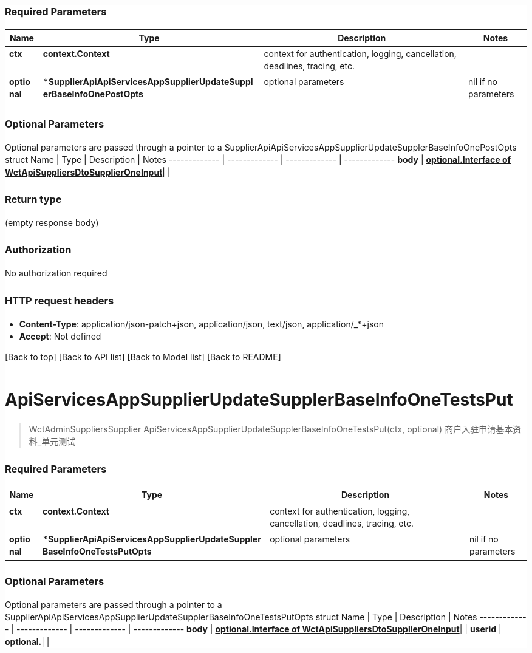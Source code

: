 ### Required Parameters

Name | Type | Description  | Notes
------------- | ------------- | ------------- | -------------
 **ctx** | **context.Context** | context for authentication, logging, cancellation, deadlines, tracing, etc.
 **optional** | ***SupplierApiApiServicesAppSupplierUpdateSupplerBaseInfoOnePostOpts** | optional parameters | nil if no parameters

### Optional Parameters
Optional parameters are passed through a pointer to a SupplierApiApiServicesAppSupplierUpdateSupplerBaseInfoOnePostOpts struct
Name | Type | Description  | Notes
------------- | ------------- | ------------- | -------------
 **body** | [**optional.Interface of WctApiSuppliersDtoSupplierOneInput**](WctApiSuppliersDtoSupplierOneInput.md)|  | 

### Return type

 (empty response body)

### Authorization

No authorization required

### HTTP request headers

 - **Content-Type**: application/json-patch+json, application/json, text/json, application/_*+json
 - **Accept**: Not defined

[[Back to top]](#) [[Back to API list]](../README.md#documentation-for-api-endpoints) [[Back to Model list]](../README.md#documentation-for-models) [[Back to README]](../README.md)

# **ApiServicesAppSupplierUpdateSupplerBaseInfoOneTestsPut**
> WctAdminSuppliersSupplier ApiServicesAppSupplierUpdateSupplerBaseInfoOneTestsPut(ctx, optional)
商户入驻申请基本资料_单元测试

### Required Parameters

Name | Type | Description  | Notes
------------- | ------------- | ------------- | -------------
 **ctx** | **context.Context** | context for authentication, logging, cancellation, deadlines, tracing, etc.
 **optional** | ***SupplierApiApiServicesAppSupplierUpdateSupplerBaseInfoOneTestsPutOpts** | optional parameters | nil if no parameters

### Optional Parameters
Optional parameters are passed through a pointer to a SupplierApiApiServicesAppSupplierUpdateSupplerBaseInfoOneTestsPutOpts struct
Name | Type | Description  | Notes
------------- | ------------- | ------------- | -------------
 **body** | [**optional.Interface of WctApiSuppliersDtoSupplierOneInput**](WctApiSuppliersDtoSupplierOneInput.md)|  | 
 **userid** | **optional.**|  | 
